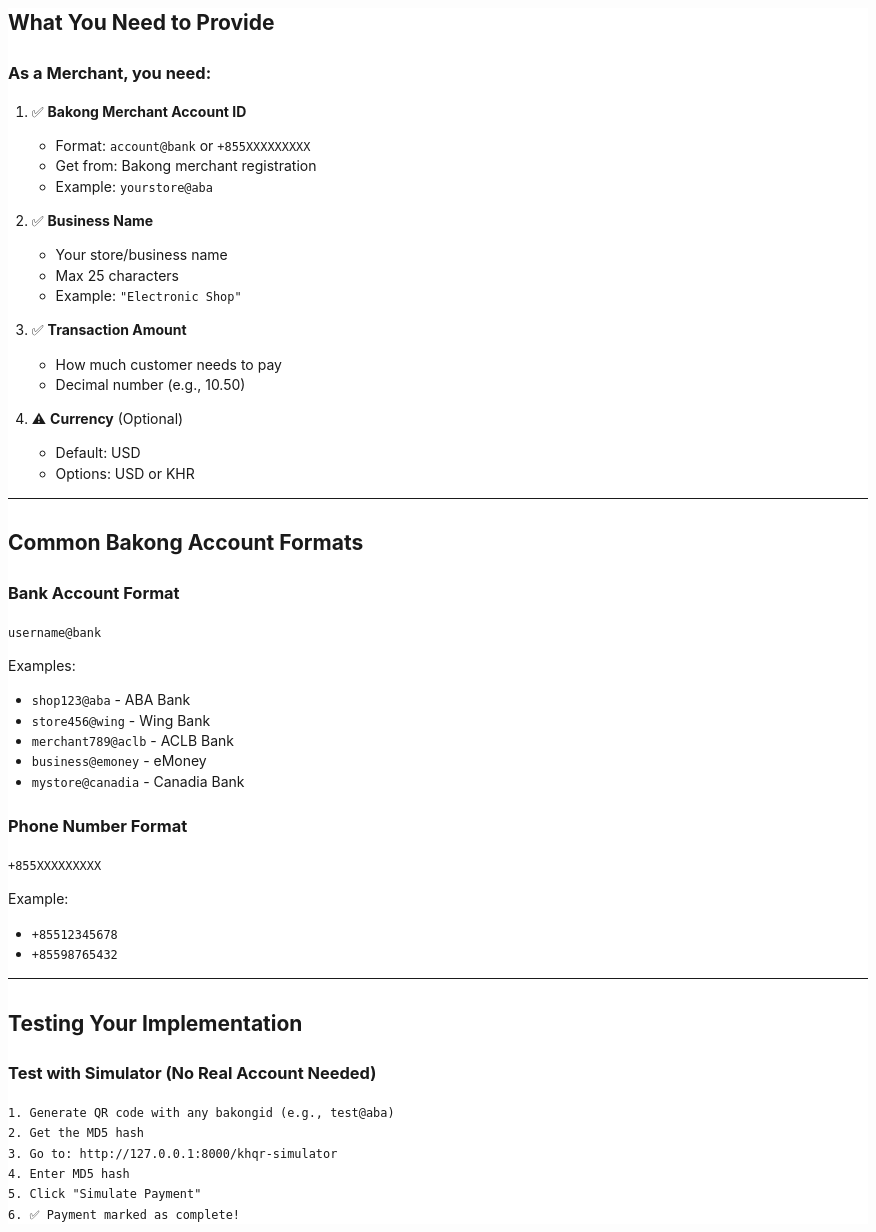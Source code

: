
## What You Need to Provide

### As a Merchant, you need:

1. ✅ **Bakong Merchant Account ID**
   - Format: `account@bank` or `+855XXXXXXXXX`
   - Get from: Bakong merchant registration
   - Example: `yourstore@aba`

2. ✅ **Business Name**
   - Your store/business name
   - Max 25 characters
   - Example: `"Electronic Shop"`

3. ✅ **Transaction Amount**
   - How much customer needs to pay
   - Decimal number (e.g., 10.50)

4. ⚠️ **Currency** (Optional)
   - Default: USD
   - Options: USD or KHR

---

## Common Bakong Account Formats

### Bank Account Format
```
username@bank
```

Examples:
- `shop123@aba` - ABA Bank
- `store456@wing` - Wing Bank
- `merchant789@aclb` - ACLB Bank
- `business@emoney` - eMoney
- `mystore@canadia` - Canadia Bank

### Phone Number Format
```
+855XXXXXXXXX
```

Example:
- `+85512345678`
- `+85598765432`

---

## Testing Your Implementation

### Test with Simulator (No Real Account Needed)
```
1. Generate QR code with any bakongid (e.g., test@aba)
2. Get the MD5 hash
3. Go to: http://127.0.0.1:8000/khqr-simulator
4. Enter MD5 hash
5. Click "Simulate Payment"
6. ✅ Payment marked as complete!
```
